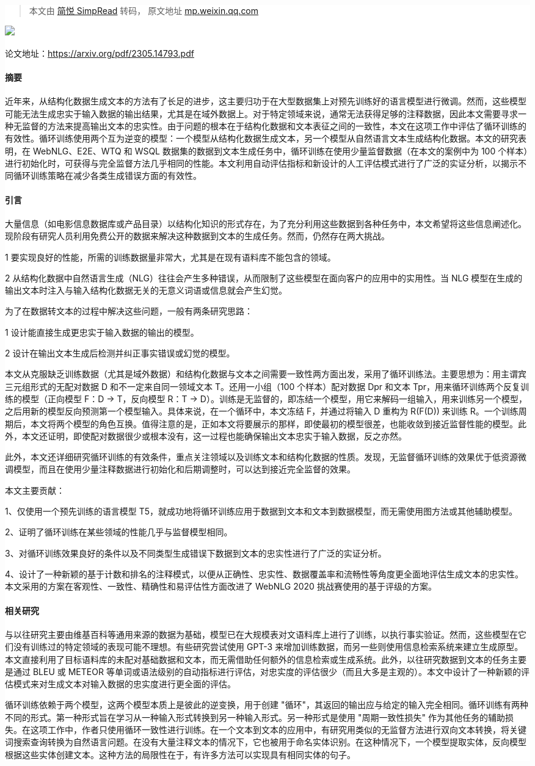 > 本文由 [简悦 SimpRead](http://ksria.com/simpread/) 转码， 原文地址 [mp.weixin.qq.com](https://mp.weixin.qq.com/s/ZGIGKzbqG-fFi3wGOQTdtg)

![](https://mmbiz.qpic.cn/mmbiz_png/z6r0QETznBBAClL73ibYgLBAkic0ictRs01YSWt1WmfT3LTgsmq4lMicGiclSvhic8ibl6aSWiaCK6oSg6jOehWUXVsiczA/640?wx_fmt=png&wxfrom=5&wx_lazy=1&wx_co=1)

论文地址：https://arxiv.org/pdf/2305.14793.pdf

#### 摘要

近年来，从结构化数据生成文本的方法有了长足的进步，这主要归功于在大型数据集上对预先训练好的语言模型进行微调。然而，这些模型可能无法生成忠实于输入数据的输出结果，尤其是在域外数据上。对于特定领域来说，通常无法获得足够的注释数据，因此本文需要寻求一种无监督的方法来提高输出文本的忠实性。由于问题的根本在于结构化数据和文本表征之间的一致性，本文在这项工作中评估了循环训练的有效性。循环训练使用两个互为逆变的模型：一个模型从结构化数据生成文本，另一个模型从自然语言文本生成结构化数据。本文的研究表明，在 WebNLG、E2E、WTQ 和 WSQL 数据集的数据到文本生成任务中，循环训练在使用少量监督数据（在本文的案例中为 100 个样本）进行初始化时，可获得与完全监督方法几乎相同的性能。本文利用自动评估指标和新设计的人工评估模式进行了广泛的实证分析，以揭示不同循环训练策略在减少各类生成错误方面的有效性。

#### 引言

大量信息（如电影信息数据库或产品目录）以结构化知识的形式存在，为了充分利用这些数据到各种任务中，本文希望将这些信息阐述化。现阶段有研究人员利用免费公开的数据来解决这种数据到文本的生成任务。然而，仍然存在两大挑战。

1 要实现良好的性能，所需的训练数据量非常大，尤其是在现有语料库不能包含的领域。

2 从结构化数据中自然语言生成（NLG）往往会产生多种错误，从而限制了这些模型在面向客户的应用中的实用性。当 NLG 模型在生成的输出文本时注入与输入结构化数据无关的无意义词语或信息就会产生幻觉。

为了在数据转文本的过程中解决这些问题，一般有两条研究思路：

1 设计能直接生成更忠实于输入数据的输出的模型。

2 设计在输出文本生成后检测并纠正事实错误或幻觉的模型。

本文从克服缺乏训练数据（尤其是域外数据）和结构化数据与文本之间需要一致性两方面出发，采用了循环训练法。主要思想为：用主谓宾三元组形式的无配对数据 D 和不一定来自同一领域文本 T。还用一小组（100 个样本）配对数据 Dpr 和文本 Tpr，用来循环训练两个反复训练的模型（正向模型 F：D → T，反向模型 R：T → D）。训练是无监督的，即冻结一个模型，用它来解码一组输入，用来训练另一个模型，之后用新的模型反向预测第一个模型输入。具体来说，在一个循环中，本文冻结 F，并通过将输入 D 重构为 R(F(D)) 来训练 R。一个训练周期后，本文将两个模型的角色互换。值得注意的是，正如本文将要展示的那样，即使最初的模型很差，也能收敛到接近监督性能的模型。此外，本文还证明，即使配对数据很少或根本没有，这一过程也能确保输出文本忠实于输入数据，反之亦然。

此外，本文还详细研究循环训练的有效条件，重点关注领域以及训练文本和结构化数据的性质。发现，无监督循环训练的效果优于低资源微调模型，而且在使用少量注释数据进行初始化和后期调整时，可以达到接近完全监督的效果。

本文主要贡献：

1、仅使用一个预先训练的语言模型 T5，就成功地将循环训练应用于数据到文本和文本到数据模型，而无需使用图方法或其他辅助模型。

2、证明了循环训练在某些领域的性能几乎与监督模型相同。

3、对循环训练效果良好的条件以及不同类型生成错误下数据到文本的忠实性进行了广泛的实证分析。

4、设计了一种新颖的基于计数和排名的注释模式，以便从正确性、忠实性、数据覆盖率和流畅性等角度更全面地评估生成文本的忠实性。本文采用的方案在客观性、一致性、精确性和易评估性方面改进了 WebNLG 2020 挑战赛使用的基于评级的方案。

#### 相关研究

与以往研究主要由维基百科等通用来源的数据为基础，模型已在大规模表对文语料库上进行了训练，以执行事实验证。然而，这些模型在它们没有训练过的特定领域的表现可能不理想。有些研究尝试使用 GPT-3 来增加训练数据，而另一些则使用信息检索系统来建立生成原型。本文直接利用了目标语料库的未配对基础数据和文本，而无需借助任何额外的信息检索或生成系统。此外，以往研究数据到文本的任务主要是通过 BLEU 或 METEOR 等单词或语法级别的自动指标进行评估，对忠实度的评估很少（而且大多是主观的）。本文中设计了一种新颖的评估模式来对生成文本对输入数据的忠实度进行更全面的评估。

循环训练依赖于两个模型，这两个模型本质上是彼此的逆变换，用于创建 "循环"，其返回的输出应与给定的输入完全相同。循环训练有两种不同的形式。第一种形式旨在学习从一种输入形式转换到另一种输入形式。另一种形式是使用 "周期一致性损失" 作为其他任务的辅助损失。在这项工作中，作者只使用循环一致性进行训练。在一个文本到文本的应用中，有研究用类似的无监督方法进行双向文本转换，将关键词搜索查询转换为自然语言问题。在没有大量注释文本的情况下，它也被用于命名实体识别。在这种情况下，一个模型提取实体，反向模型根据这些实体创建文本。这种方法的局限性在于，有许多方法可以实现具有相同实体的句子。
